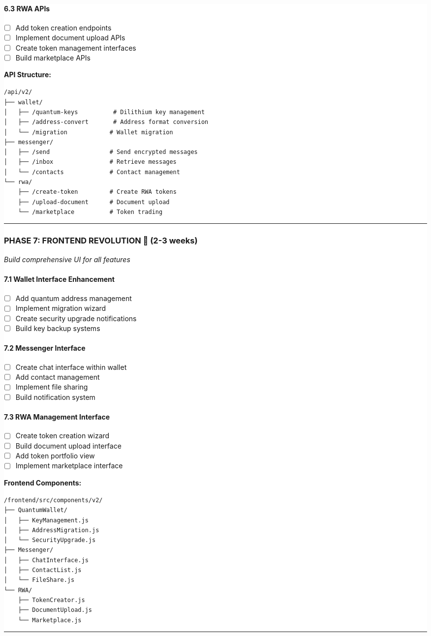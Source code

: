 #### 6.3 RWA APIs
- [ ] Add token creation endpoints
- [ ] Implement document upload APIs
- [ ] Create token management interfaces
- [ ] Build marketplace APIs

**API Structure:**
```
/api/v2/
├── wallet/
│   ├── /quantum-keys          # Dilithium key management
│   ├── /address-convert       # Address format conversion
│   └── /migration            # Wallet migration
├── messenger/
│   ├── /send                 # Send encrypted messages
│   ├── /inbox                # Retrieve messages
│   └── /contacts             # Contact management
└── rwa/
    ├── /create-token         # Create RWA tokens
    ├── /upload-document      # Document upload
    └── /marketplace          # Token trading
```

---

### **PHASE 7: FRONTEND REVOLUTION** 🎨 (2-3 weeks)
*Build comprehensive UI for all features*

#### 7.1 Wallet Interface Enhancement
- [ ] Add quantum address management
- [ ] Implement migration wizard
- [ ] Create security upgrade notifications
- [ ] Build key backup systems

#### 7.2 Messenger Interface
- [ ] Create chat interface within wallet
- [ ] Add contact management
- [ ] Implement file sharing
- [ ] Build notification system

#### 7.3 RWA Management Interface
- [ ] Create token creation wizard
- [ ] Build document upload interface
- [ ] Add token portfolio view
- [ ] Implement marketplace interface

**Frontend Components:**
```
/frontend/src/components/v2/
├── QuantumWallet/
│   ├── KeyManagement.js
│   ├── AddressMigration.js
│   └── SecurityUpgrade.js
├── Messenger/
│   ├── ChatInterface.js
│   ├── ContactList.js
│   └── FileShare.js
└── RWA/
    ├── TokenCreator.js
    ├── DocumentUpload.js
    └── Marketplace.js
```

---